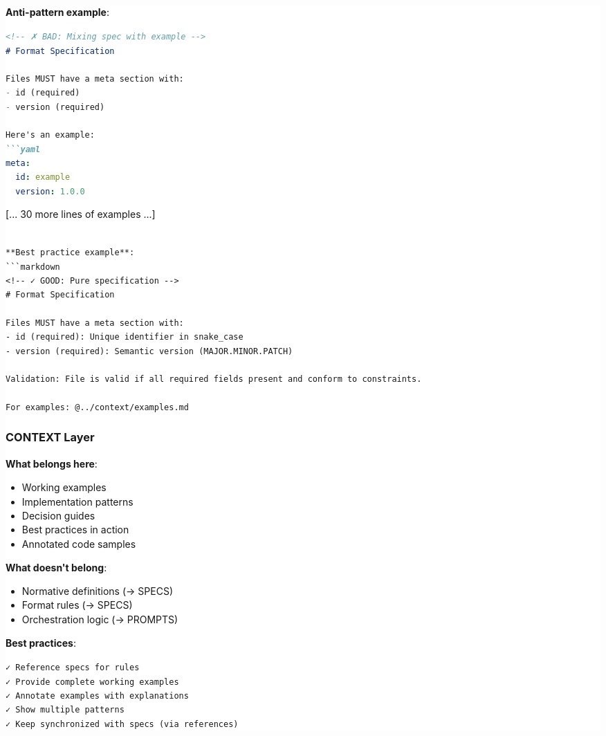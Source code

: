 **Anti-pattern example**:
```markdown
<!-- ✗ BAD: Mixing spec with example -->
# Format Specification

Files MUST have a meta section with:
- id (required)
- version (required)

Here's an example:
```yaml
meta:
  id: example
  version: 1.0.0
```
[... 30 more lines of examples ...]
```

**Best practice example**:
```markdown
<!-- ✓ GOOD: Pure specification -->
# Format Specification

Files MUST have a meta section with:
- id (required): Unique identifier in snake_case
- version (required): Semantic version (MAJOR.MINOR.PATCH)

Validation: File is valid if all required fields present and conform to constraints.

For examples: @../context/examples.md
```

### CONTEXT Layer

**What belongs here**:
- Working examples
- Implementation patterns
- Decision guides
- Best practices in action
- Annotated code samples

**What doesn't belong**:
- Normative definitions (→ SPECS)
- Format rules (→ SPECS)
- Orchestration logic (→ PROMPTS)

**Best practices**:
```markdown
✓ Reference specs for rules
✓ Provide complete working examples
✓ Annotate examples with explanations
✓ Show multiple patterns
✓ Keep synchronized with specs (via references)
```
